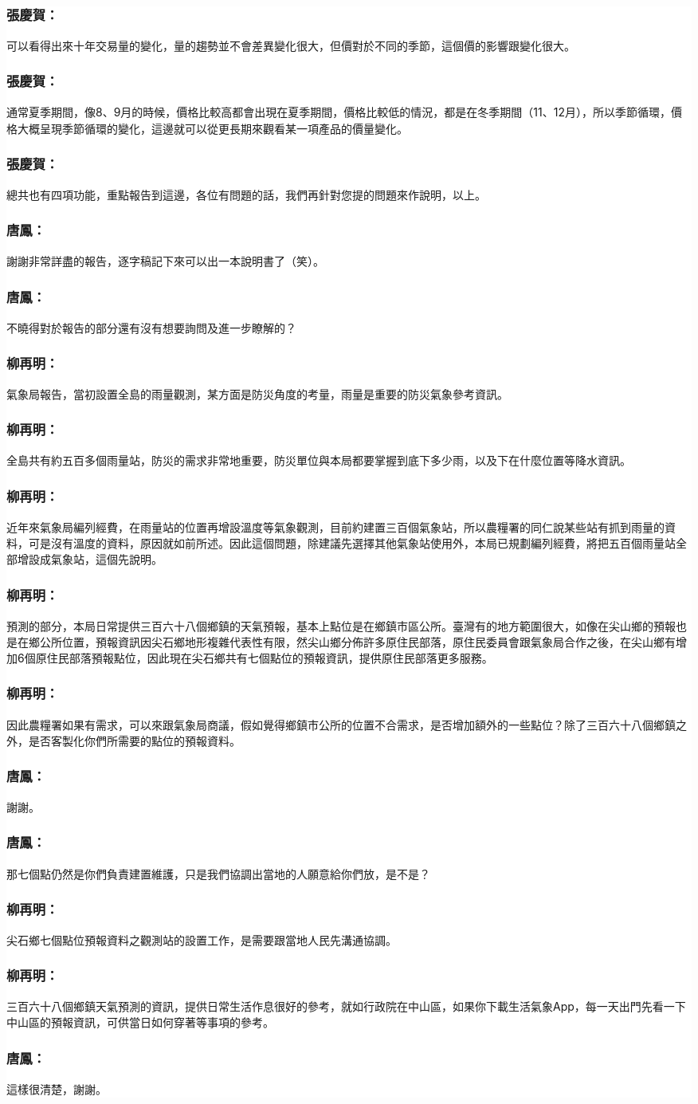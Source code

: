 ### 張慶賀：
可以看得出來十年交易量的變化，量的趨勢並不會差異變化很大，但價對於不同的季節，這個價的影響跟變化很大。

### 張慶賀：
通常夏季期間，像8、9月的時候，價格比較高都會出現在夏季期間，價格比較低的情況，都是在冬季期間（11、12月），所以季節循環，價格大概呈現季節循環的變化，這邊就可以從更長期來觀看某一項產品的價量變化。

### 張慶賀：
總共也有四項功能，重點報告到這邊，各位有問題的話，我們再針對您提的問題來作說明，以上。

### 唐鳳：
謝謝非常詳盡的報告，逐字稿記下來可以出一本說明書了（笑）。

### 唐鳳：
不曉得對於報告的部分還有沒有想要詢問及進一步瞭解的？

### 柳再明：
氣象局報告，當初設置全島的雨量觀測，某方面是防災角度的考量，雨量是重要的防災氣象參考資訊。

### 柳再明：
全島共有約五百多個雨量站，防災的需求非常地重要，防災單位與本局都要掌握到底下多少雨，以及下在什麼位置等降水資訊。

### 柳再明：
近年來氣象局編列經費，在雨量站的位置再增設溫度等氣象觀測，目前約建置三百個氣象站，所以農糧署的同仁說某些站有抓到雨量的資料，可是沒有溫度的資料，原因就如前所述。因此這個問題，除建議先選擇其他氣象站使用外，本局已規劃編列經費，將把五百個雨量站全部增設成氣象站，這個先說明。

### 柳再明：
預測的部分，本局日常提供三百六十八個鄉鎮的天氣預報，基本上點位是在鄉鎮市區公所。臺灣有的地方範圍很大，如像在尖山鄉的預報也是在鄉公所位置，預報資訊因尖石鄉地形複雜代表性有限，然尖山鄉分佈許多原住民部落，原住民委員會跟氣象局合作之後，在尖山鄉有增加6個原住民部落預報點位，因此現在尖石鄉共有七個點位的預報資訊，提供原住民部落更多服務。

### 柳再明：
因此農糧署如果有需求，可以來跟氣象局商議，假如覺得鄉鎮市公所的位置不合需求，是否增加額外的一些點位？除了三百六十八個鄉鎮之外，是否客製化你們所需要的點位的預報資料。

### 唐鳳：
謝謝。

### 唐鳳：
那七個點仍然是你們負責建置維護，只是我們協調出當地的人願意給你們放，是不是？

### 柳再明：
尖石鄉七個點位預報資料之觀測站的設置工作，是需要跟當地人民先溝通協調。

### 柳再明：
三百六十八個鄉鎮天氣預測的資訊，提供日常生活作息很好的參考，就如行政院在中山區，如果你下載生活氣象App，每一天出門先看一下中山區的預報資訊，可供當日如何穿著等事項的參考。

### 唐鳳：
這樣很清楚，謝謝。
